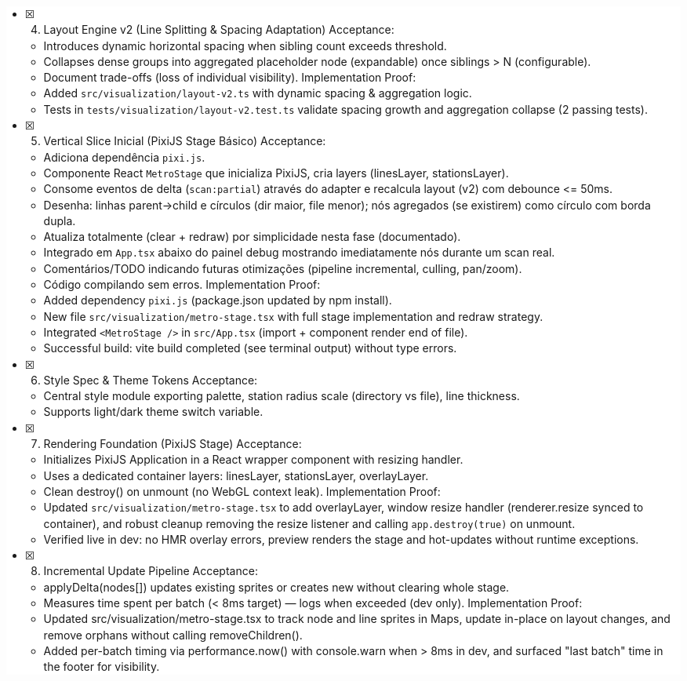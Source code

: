 - [x] 4. Layout Engine v2 (Line Splitting & Spacing Adaptation)
  Acceptance:
  - Introduces dynamic horizontal spacing when sibling count exceeds threshold.
  - Collapses dense groups into aggregated placeholder node (expandable) once siblings > N (configurable).
  - Document trade-offs (loss of individual visibility).
  Implementation Proof:
  - Added `src/visualization/layout-v2.ts` with dynamic spacing & aggregation logic.
  - Tests in `tests/visualization/layout-v2.test.ts` validate spacing growth and aggregation collapse (2 passing tests).

- [x] 5. Vertical Slice Inicial (PixiJS Stage Básico)
  Acceptance:
  - Adiciona dependência `pixi.js`.
  - Componente React `MetroStage` que inicializa PixiJS, cria layers (linesLayer, stationsLayer).
  - Consome eventos de delta (`scan:partial`) através do adapter e recalcula layout (v2) com debounce <= 50ms.
  - Desenha: linhas parent->child e círculos (dir maior, file menor); nós agregados (se existirem) como círculo com borda dupla.
  - Atualiza totalmente (clear + redraw) por simplicidade nesta fase (documentado).
  - Integrado em `App.tsx` abaixo do painel debug mostrando imediatamente nós durante um scan real.
  - Comentários/TODO indicando futuras otimizações (pipeline incremental, culling, pan/zoom).
  - Código compilando sem erros.
  Implementation Proof:
  - Added dependency `pixi.js` (package.json updated by npm install).
  - New file `src/visualization/metro-stage.tsx` with full stage implementation and redraw strategy.
  - Integrated `<MetroStage />` in `src/App.tsx` (import + component render end of file).
  - Successful build: vite build completed (see terminal output) without type errors.

- [x] 6. Style Spec & Theme Tokens
  Acceptance:
  - Central style module exporting palette, station radius scale (directory vs file), line thickness.
  - Supports light/dark theme switch variable.

- [x] 7. Rendering Foundation (PixiJS Stage)
  Acceptance:
  - Initializes PixiJS Application in a React wrapper component with resizing handler.
  - Uses a dedicated container layers: linesLayer, stationsLayer, overlayLayer.
  - Clean destroy() on unmount (no WebGL context leak).
  Implementation Proof:
  - Updated `src/visualization/metro-stage.tsx` to add overlayLayer, window resize handler (renderer.resize synced to container), and robust cleanup removing the resize listener and calling `app.destroy(true)` on unmount.
  - Verified live in dev: no HMR overlay errors, preview renders the stage and hot-updates without runtime exceptions.

- [x] 8. Incremental Update Pipeline
  Acceptance:
  - applyDelta(nodes[]) updates existing sprites or creates new without clearing whole stage.
  - Measures time spent per batch (< 8ms target) — logs when exceeded (dev only).
  Implementation Proof:
  - Updated src/visualization/metro-stage.tsx to track node and line sprites in Maps, update in-place on layout changes, and remove orphans without calling removeChildren().
  - Added per-batch timing via performance.now() with console.warn when > 8ms in dev, and surfaced "last batch" time in the footer for visibility.
